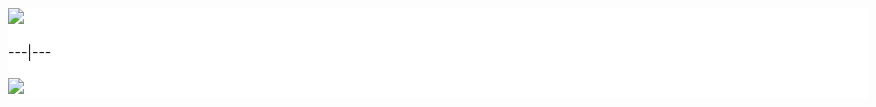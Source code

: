 ![](https://mmbiz.qpic.cn/mmbiz_jpg/7jriahnMs10LD2GPukTxiahFI6oM4lNDvKGKEmMhN7fZtl6NRhbkf2Vn8krZEPbFtbNpwcFRROweibXgaVcKhxazQ/640?wx_fmt=jpeg)  
  
---|---  
  
[![](https://mmbiz.qpic.cn/mmbiz_jpg/7jriahnMs10LcEot1GkBPa7BXh0V8jDZeAVTtIvX8nhP84UCW4F6dTgCXjpwDo4sjSSTUJjL3KAxh0nnfNFH8wA/640?wx_fmt=jpeg)](http://mp.weixin.qq.com/s?__biz=MzA3MDQxNTg1MQ==&mid=2247490853&idx=2&sn=154cb011c0644c5d4c45f0f9c70f55dc&chksm=9f3c79a1a84bf0b761f7812cd8b0b3b525a3441beb1c132305f5f68f058a5efb0005b0a08c27&scene=21#wechat_redirect)

